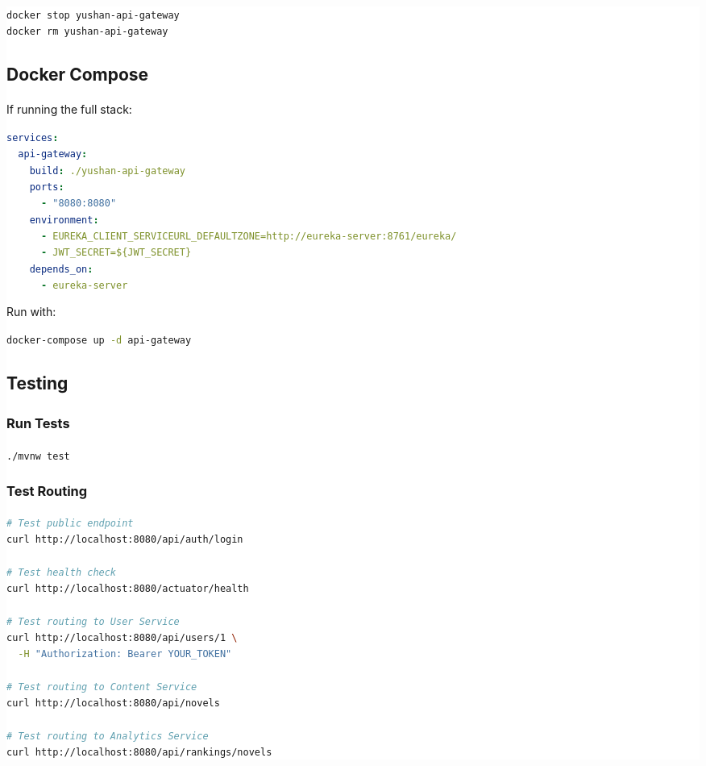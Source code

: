 ```bash
docker stop yushan-api-gateway
docker rm yushan-api-gateway
```

## Docker Compose

If running the full stack:

```yaml
services:
  api-gateway:
    build: ./yushan-api-gateway
    ports:
      - "8080:8080"
    environment:
      - EUREKA_CLIENT_SERVICEURL_DEFAULTZONE=http://eureka-server:8761/eureka/
      - JWT_SECRET=${JWT_SECRET}
    depends_on:
      - eureka-server
```

Run with:
```bash
docker-compose up -d api-gateway
```

## Testing

### Run Tests

```bash
./mvnw test
```

### Test Routing

```bash
# Test public endpoint
curl http://localhost:8080/api/auth/login

# Test health check
curl http://localhost:8080/actuator/health

# Test routing to User Service
curl http://localhost:8080/api/users/1 \
  -H "Authorization: Bearer YOUR_TOKEN"

# Test routing to Content Service
curl http://localhost:8080/api/novels

# Test routing to Analytics Service
curl http://localhost:8080/api/rankings/novels
```
